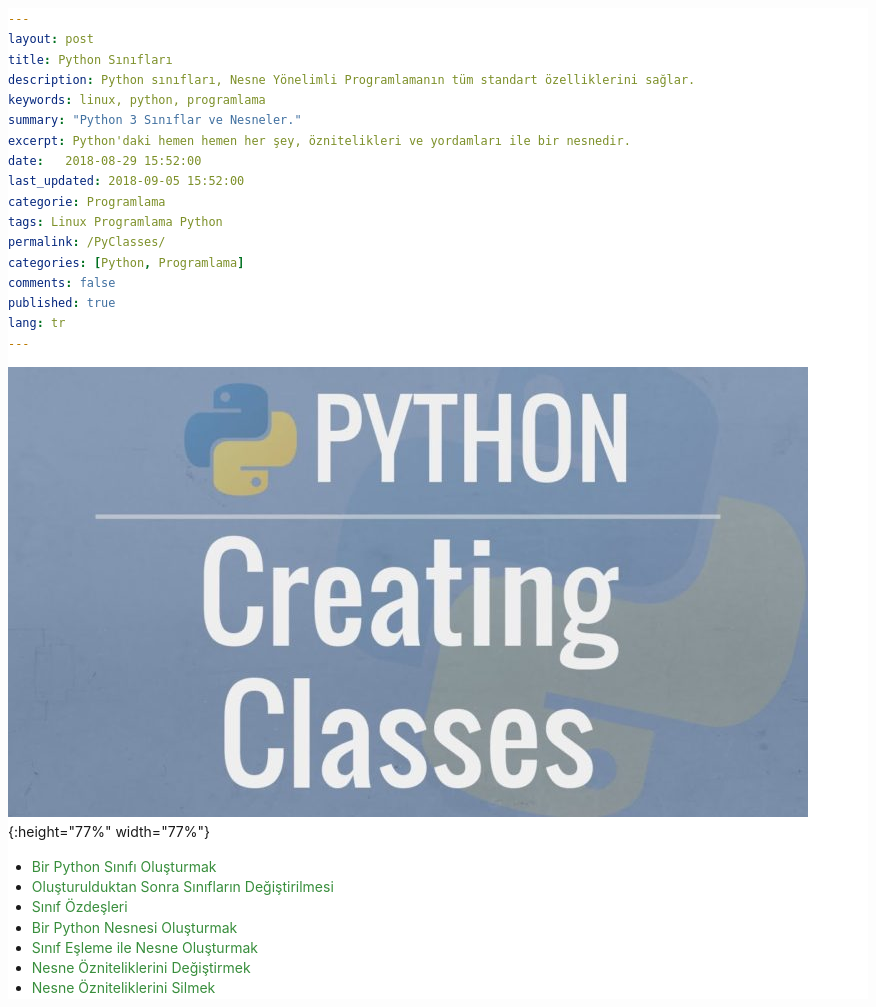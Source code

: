 ```yaml
---
layout: post
title: Python Sınıfları
description: Python sınıfları, Nesne Yönelimli Programlamanın tüm standart özelliklerini sağlar.
keywords: linux, python, programlama
summary: "Python 3 Sınıflar ve Nesneler."
excerpt: Python'daki hemen hemen her şey, öznitelikleri ve yordamları ile bir nesnedir.
date:   2018-08-29 15:52:00
last_updated: 2018-09-05 15:52:00 
categorie: Programlama
tags: Linux Programlama Python
permalink: /PyClasses/
categories: [Python, Programlama]
comments: false
published: true
lang: tr
---
```



![Python &bull; Sınıflar.](/images/python/python-classes2.jpg "Python &bull; Sınıflar."){:height="77%" width="77%"}


<div class="w3-panel w3-card w3-light-grey">
  <div class="w3-container w3-white">
    <p>
    <ul class="w3-ul w3-card-4" style="width:85%">
      <li><a href="#C1" style="text-decoration: none; color:#388E3C; cursor:pointer"><i class="fas fa-chevron-circle-right"></i> Bir Python Sınıfı Oluşturmak</a></li>
      <li><a href="#C84" style="text-decoration: none; color:#388E3C; cursor:pointer"><i class="fas fa-chevron-circle-right"></i> Oluşturulduktan Sonra Sınıfların Değiştirilmesi</a></li>
      <li><a href="#C81" style="text-decoration: none; color:#388E3C; cursor:pointer"><i class="fas fa-chevron-circle-right"></i> Sınıf Özdeşleri</a></li>
      <li><a href="#C2" style="text-decoration: none; color:#388E3C; cursor:pointer"><i class="fas fa-chevron-circle-right"></i> Bir Python Nesnesi Oluşturmak</a></li>
      <li><a href="#C3" style="text-decoration: none; color:#388E3C; cursor:pointer"><i class="fas fa-chevron-circle-right"></i> Sınıf Eşleme ile Nesne Oluşturmak</a></li>
      <li><a href="#C13" style="text-decoration: none; color:#388E3C; cursor:pointer"><i class="fas fa-chevron-circle-right"></i> Nesne Özniteliklerini Değiştirmek</a></li>
      <li><a href="#C14" style="text-decoration: none; color:#388E3C; cursor:pointer"><i class="fas fa-chevron-circle-right"></i> Nesne Özniteliklerini Silmek</a></li>